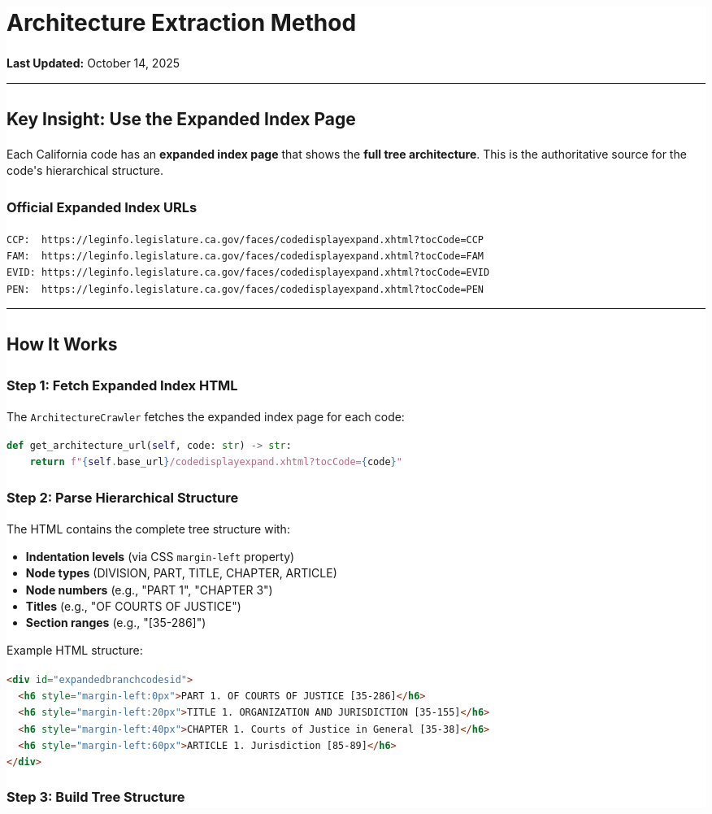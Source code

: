 # Architecture Extraction Method

**Last Updated:** October 14, 2025

---

## Key Insight: Use the Expanded Index Page

Each California code has an **expanded index page** that shows the **full tree architecture**. This is the authoritative source for the code's hierarchical structure.

### Official Expanded Index URLs

```
CCP:  https://leginfo.legislature.ca.gov/faces/codedisplayexpand.xhtml?tocCode=CCP
FAM:  https://leginfo.legislature.ca.gov/faces/codedisplayexpand.xhtml?tocCode=FAM
EVID: https://leginfo.legislature.ca.gov/faces/codedisplayexpand.xhtml?tocCode=EVID
PEN:  https://leginfo.legislature.ca.gov/faces/codedisplayexpand.xhtml?tocCode=PEN
```

---

## How It Works

### Step 1: Fetch Expanded Index HTML

The `ArchitectureCrawler` fetches the expanded index page for each code:

```python
def get_architecture_url(self, code: str) -> str:
    return f"{self.base_url}/codedisplayexpand.xhtml?tocCode={code}"
```

### Step 2: Parse Hierarchical Structure

The HTML contains the complete tree structure with:
- **Indentation levels** (via CSS `margin-left` property)
- **Node types** (DIVISION, PART, TITLE, CHAPTER, ARTICLE)
- **Node numbers** (e.g., "PART 1", "CHAPTER 3")
- **Titles** (e.g., "OF COURTS OF JUSTICE")
- **Section ranges** (e.g., "[35-286]")

Example HTML structure:
```html
<div id="expandedbranchcodesid">
  <h6 style="margin-left:0px">PART 1. OF COURTS OF JUSTICE [35-286]</h6>
  <h6 style="margin-left:20px">TITLE 1. ORGANIZATION AND JURISDICTION [35-155]</h6>
  <h6 style="margin-left:40px">CHAPTER 1. Courts of Justice in General [35-38]</h6>
  <h6 style="margin-left:60px">ARTICLE 1. Jurisdiction [85-89]</h6>
</div>
```

### Step 3: Build Tree Structure
